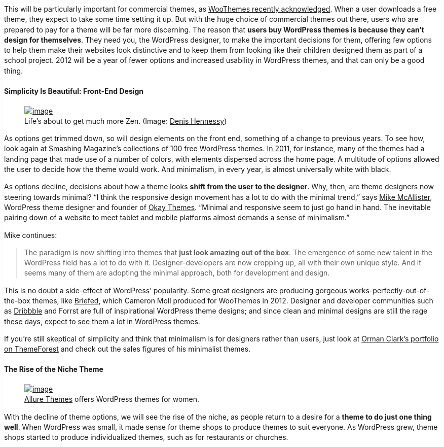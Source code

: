 This will be particularly important for commercial themes, as [WooThemes recently acknowledged](https://www.woothemes.com/2012/01/theme-options-friend-or-foe/). When a user downloads a free theme, they expect to take some time setting it up. But with the huge choice of commercial themes out there, users who are prepared to pay for a theme will be far more discerning. The reason that **users buy WordPress themes is because they can’t design for themselves**. They need you, the WordPress designer, to make the important decisions for them, offering few options to help them make their websites look distinctive and to keep them from looking like their children designed them as part of a school project. 2012 will be a year of fewer options and increased usability in WordPress themes, and that can only be a good thing.

#### Simplicity Is Beautiful: Front-End Design

<figure><a href="https://archive.smashing.media/assets/344dbf88-fdf9-42bb-adb4-46f01eedd629/2a4967ac-e7b9-4bd3-bdb5-6313170c875d/simplicity2.jpg"><img loading="lazy" decoding="async" class="78211" title="Screenshot" src="https://archive.smashing.media/assets/344dbf88-fdf9-42bb-adb4-46f01eedd629/2a4967ac-e7b9-4bd3-bdb5-6313170c875d/simplicity2.jpg" alt="image" width="500" height="333" /></a><figcaption>Life’s about to get much more Zen. (Image: <a href="https://www.flickr.com/photos/dhennessy/4621759533/">Denis Hennessy</a>)</figcaption></figure>

As options get trimmed down, so will design elements on the front end, something of a change to previous years. To see how, look again at Smashing Magazine’s collections of 100 free WordPress themes. [In 2011](https://www.smashingmagazine.com/2011/07/05/free-wordpress-themes-2011-edition/), for instance, many of the themes had a landing page that made use of a number of colors, with elements dispersed across the home page. A multitude of options allowed the user to decide how the theme would work. And minimalism, in every year, is almost universally white with black.

As options decline, decisions about how a theme looks **shift from the user to the designer**. Why, then, are theme designers now steering towards minimal? “I think the responsive design movement has a lot to do with the minimal trend,” says [Mike McAllister](https://mikemcalister.com/), WordPress theme designer and founder of [Okay Themes](https://okaythemes.com/). “Minimal and responsive seem to just go hand in hand. The inevitable pairing down of a website to meet tablet and mobile platforms almost demands a sense of minimalism.”

Mike continues:

<blockquote>
<p>The paradigm is now shifting into themes that <strong>just look amazing out of the box</strong>. The emergence of some new talent in the WordPress field has a lot to do with it. Designer-developers are now cropping up, all with their own unique style. And it seems many of them are adopting the minimal approach, both for development and design.</p>
</blockquote>

This is no doubt a side-effect of WordPress’ popularity. Some great designers are producing gorgeous works-perfectly-out-of-the-box themes, like [Briefed](https://www.woothemes.com/2011/11/briefed-commerce/), which Cameron Moll produced for WooThemes in 2012\. Designer and developer communities such as [Dribbble](https://dribbble.com/search?q=WordPRess&x=0&y=0) and Forrst are full of inspirational WordPress theme designs; and since clean and minimal designs are still the rage these days, expect to see them a lot in WordPress themes.

If you’re still skeptical of simplicity and think that minimalism is for designers rather than users, just look at [Orman Clark’s portfolio on ThemeForest](https://themeforest.net/user/OrmanClark/portfolio?WT.ac=item_portfolio&WT.seg_1=item_portfolio&WT.z_author=OrmanClark ) and check out the sales figures of his minimalist themes.

#### The Rise of the Niche Theme

<figure><a href="https://archive.smashing.media/assets/344dbf88-fdf9-42bb-adb4-46f01eedd629/5888d88c-f27c-42f8-bbe8-2c7fba290ba2/allure.jpg"><img loading="lazy" decoding="async" class="78211" title="Screenshot" src="https://archive.smashing.media/assets/344dbf88-fdf9-42bb-adb4-46f01eedd629/5888d88c-f27c-42f8-bbe8-2c7fba290ba2/allure.jpg" alt="image" /></a><figcaption><a href="https://www.allurethemes.com">Allure Themes</a> offers WordPress themes for women.</figcaption></figure>

With the decline of theme options, we will see the rise of the niche, as people return to a desire for a **theme to do just one thing well**. When WordPress was small, it made sense for theme shops to produce themes to suit everyone. As WordPress grew, theme shops started to produce individualized themes, such as for restaurants or churches.
